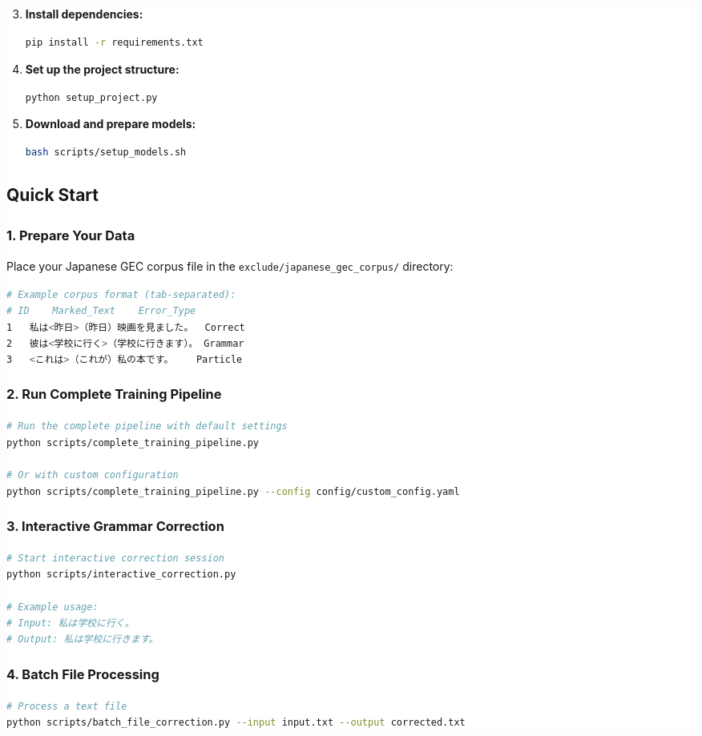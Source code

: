 3. **Install dependencies:**
   ```bash
   pip install -r requirements.txt
   ```

4. **Set up the project structure:**
   ```bash
   python setup_project.py
   ```

5. **Download and prepare models:**
   ```bash
   bash scripts/setup_models.sh
   ```

## Quick Start

### 1. Prepare Your Data

Place your Japanese GEC corpus file in the `exclude/japanese_gec_corpus/` directory:

```bash
# Example corpus format (tab-separated):
# ID    Marked_Text    Error_Type
1	私は<昨日>（昨日）映画を見ました。	Correct
2	彼は<学校に行く>（学校に行きます）。	Grammar
3	<これは>（これが）私の本です。	Particle
```

### 2. Run Complete Training Pipeline

```bash
# Run the complete pipeline with default settings
python scripts/complete_training_pipeline.py

# Or with custom configuration
python scripts/complete_training_pipeline.py --config config/custom_config.yaml
```

### 3. Interactive Grammar Correction

```bash
# Start interactive correction session
python scripts/interactive_correction.py

# Example usage:
# Input: 私は学校に行く。
# Output: 私は学校に行きます。
```

### 4. Batch File Processing

```bash
# Process a text file
python scripts/batch_file_correction.py --input input.txt --output corrected.txt
```
